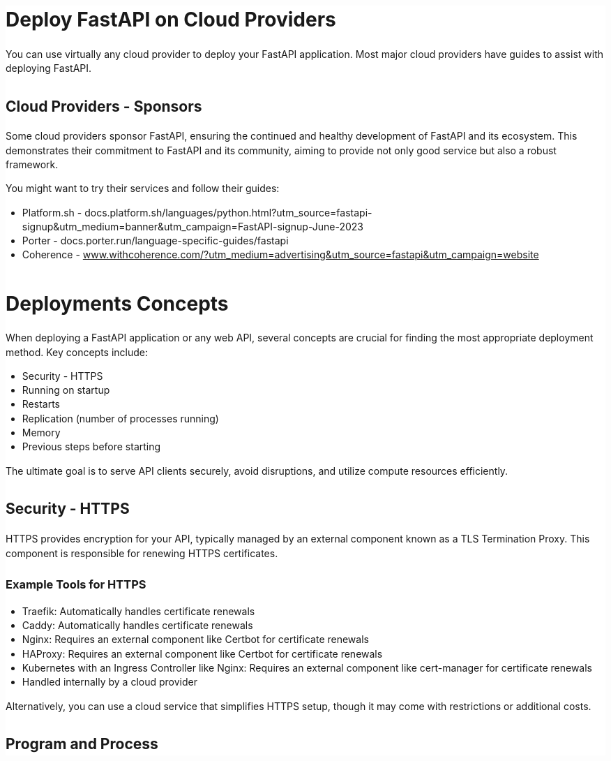 # Deploy FastAPI on Cloud Providers

You can use virtually any cloud provider to deploy your FastAPI application. Most major cloud providers have guides to assist with deploying FastAPI.

## Cloud Providers - Sponsors

Some cloud providers sponsor FastAPI, ensuring the continued and healthy development of FastAPI and its ecosystem. This demonstrates their commitment to FastAPI and its community, aiming to provide not only good service but also a robust framework.

You might want to try their services and follow their guides:

* Platform.sh - docs.platform.sh/languages/python.html?utm_source=fastapi-signup&utm_medium=banner&utm_campaign=FastAPI-signup-June-2023
* Porter - docs.porter.run/language-specific-guides/fastapi
* Coherence - www.withcoherence.com/?utm_medium=advertising&utm_source=fastapi&utm_campaign=website

# Deployments Concepts

When deploying a FastAPI application or any web API, several concepts are crucial for finding the most appropriate deployment method. Key concepts include:

- Security - HTTPS
- Running on startup
- Restarts
- Replication (number of processes running)
- Memory
- Previous steps before starting

The ultimate goal is to serve API clients securely, avoid disruptions, and utilize compute resources efficiently.

## Security - HTTPS

HTTPS provides encryption for your API, typically managed by an external component known as a TLS Termination Proxy. This component is responsible for renewing HTTPS certificates.

### Example Tools for HTTPS

- Traefik: Automatically handles certificate renewals
- Caddy: Automatically handles certificate renewals
- Nginx: Requires an external component like Certbot for certificate renewals
- HAProxy: Requires an external component like Certbot for certificate renewals
- Kubernetes with an Ingress Controller like Nginx: Requires an external component like cert-manager for certificate renewals
- Handled internally by a cloud provider

Alternatively, you can use a cloud service that simplifies HTTPS setup, though it may come with restrictions or additional costs.

## Program and Process
